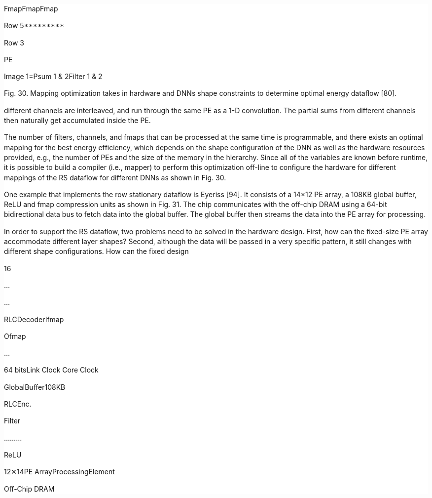  FmapFmapFmap

Row 5*********

Row 3

PE



Image 1=Psum 1 & 2Filter 1 & 2

Fig. 30. Mapping optimization takes in hardware and DNNs shape constraints to determine optimal energy dataﬂow [80].

different channels are interleaved, and run through the same PE as a 1-D convolution. The partial sums from different channels then naturally get accumulated inside the PE.

The number of ﬁlters, channels, and fmaps that can be processed at the same time is programmable, and there exists an optimal mapping for the best energy efﬁciency, which depends on the shape conﬁguration of the DNN as well as the hardware resources provided, e.g., the number of PEs and the size of the memory in the hierarchy. Since all of the variables are known before runtime, it is possible to build a compiler (i.e., mapper) to perform this optimization off-line to conﬁgure the hardware for different mappings of the RS dataﬂow for different DNNs as shown in Fig. 30.

One example that implements the row stationary dataﬂow is Eyeriss [94]. It consists of a 14×12 PE array, a 108KB global buffer, ReLU and fmap compression units as shown in Fig. 31. The chip communicates with the off-chip DRAM using a 64-bit bidirectional data bus to fetch data into the global buffer. The global buffer then streams the data into the PE array for processing.

In order to support the RS dataﬂow, two problems need to be solved in the hardware design. First, how can the ﬁxed-size PE array accommodate different layer shapes? Second, although the data will be passed in a very speciﬁc pattern, it still changes with different shape conﬁgurations. How can the ﬁxed design

16

…

…

RLCDecoderIfmap

Ofmap

…

64 bitsLink Clock Core Clock

GlobalBuffer108KB

RLCEnc.

Filter

………

ReLU

12✕14PE ArrayProcessingElement

Off-Chip DRAM
